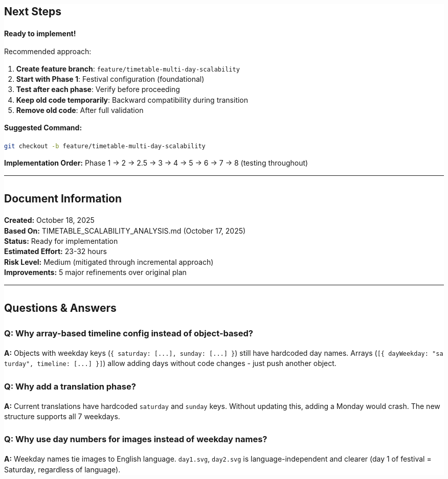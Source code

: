 
## Next Steps

**Ready to implement!**

Recommended approach:

1. **Create feature branch**: `feature/timetable-multi-day-scalability`
2. **Start with Phase 1**: Festival configuration (foundational)
3. **Test after each phase**: Verify before proceeding
4. **Keep old code temporarily**: Backward compatibility during transition
5. **Remove old code**: After full validation

**Suggested Command:**

```bash
git checkout -b feature/timetable-multi-day-scalability
```

**Implementation Order:**
Phase 1 → 2 → 2.5 → 3 → 4 → 5 → 6 → 7 → 8 (testing throughout)

---

## Document Information

**Created:** October 18, 2025  
**Based On:** TIMETABLE_SCALABILITY_ANALYSIS.md (October 17, 2025)  
**Status:** Ready for implementation  
**Estimated Effort:** 23-32 hours  
**Risk Level:** Medium (mitigated through incremental approach)  
**Improvements:** 5 major refinements over original plan

---

## Questions & Answers

### Q: Why array-based timeline config instead of object-based?

**A:** Objects with weekday keys (`{ saturday: [...], sunday: [...] }`) still have hardcoded day names. Arrays (`[{ dayWeekday: "saturday", timeline: [...] }]`) allow adding days without code changes - just push another object.

### Q: Why add a translation phase?

**A:** Current translations have hardcoded `saturday` and `sunday` keys. Without updating this, adding a Monday would crash. The new structure supports all 7 weekdays.

### Q: Why use day numbers for images instead of weekday names?

**A:** Weekday names tie images to English language. `day1.svg`, `day2.svg` is language-independent and clearer (day 1 of festival = Saturday, regardless of language).

